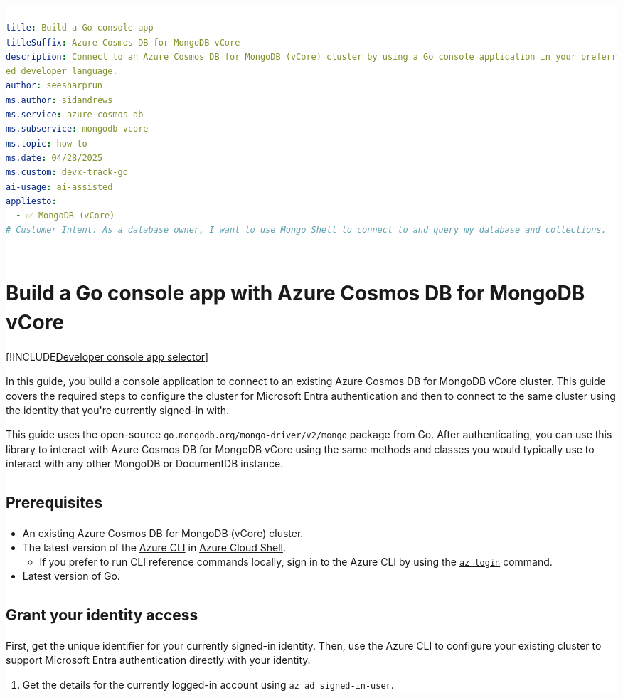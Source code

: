 ```yaml
---
title: Build a Go console app
titleSuffix: Azure Cosmos DB for MongoDB vCore
description: Connect to an Azure Cosmos DB for MongoDB (vCore) cluster by using a Go console application in your preferred developer language.
author: seesharprun
ms.author: sidandrews
ms.service: azure-cosmos-db
ms.subservice: mongodb-vcore
ms.topic: how-to
ms.date: 04/28/2025
ms.custom: devx-track-go
ai-usage: ai-assisted
appliesto:
  - ✅ MongoDB (vCore)
# Customer Intent: As a database owner, I want to use Mongo Shell to connect to and query my database and collections.
---
```


# Build a Go console app with Azure Cosmos DB for MongoDB vCore

[!INCLUDE[Developer console app selector](includes/build-console-app-dev-selector.md)]

In this guide, you build a console application to connect to an existing Azure Cosmos DB for MongoDB vCore cluster. This guide covers the required steps to configure the cluster for Microsoft Entra authentication and then to connect to the same cluster using the identity that you're currently signed-in with.

This guide uses the open-source `go.mongodb.org/mongo-driver/v2/mongo` package from Go.
After authenticating, you can use this library to interact with Azure Cosmos DB for MongoDB vCore using the same methods and classes you would typically use to interact with any other MongoDB or DocumentDB instance.

## Prerequisites

- An existing Azure Cosmos DB for MongoDB (vCore) cluster.
- The latest version of the [Azure CLI](/cli/azure) in [Azure Cloud Shell](/azure/cloud-shell).
  - If you prefer to run CLI reference commands locally, sign in to the Azure CLI by using the [`az login`](/cli/azure/reference-index#az-login) command.
- Latest version of [Go](https://go.dev/).

## Grant your identity access

First, get the unique identifier for your currently signed-in identity. Then, use the Azure CLI to configure your existing cluster to support Microsoft Entra authentication directly with your identity.

1. Get the details for the currently logged-in account using `az ad signed-in-user`.
